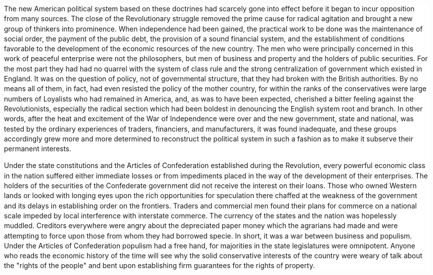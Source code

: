 The new American political system based on these doctrines
had scarcely gone into effect before it began to
incur opposition from many sources. The close of the
Revolutionary struggle removed the prime cause for radical
agitation and brought a new group of thinkers into prominence.
When independence had been gained, the practical
work to be done was the maintenance of social order, the
payment of the public debt, the provision of a sound
financial system, and the establishment of conditions favorable
to the development of the economic resources of the
new country. The men who were principally concerned in
this work of peaceful enterprise were not the philosophers,
but men of business and property and the holders of public
securities. For the most part they had had no quarrel with
the system of class rule and the strong centralization of
government which existed in England. It was on the question
of policy, not of governmental structure, that they had
broken with the British authorities. By no means all of
them, in fact, had even resisted the policy of the mother
country, for within the ranks of the conservatives were
large numbers of Loyalists who had remained in America,
and, as was to have been expected, cherished a bitter feeling
against the Revolutionists, especially the radical section
which had been boldest in denouncing the English system
root and branch. In other words, after the heat and excitement
of the War of Independence were over and the
new government, state and national, was tested by the
ordinary experiences of traders, financiers, and manufacturers,
it was found inadequate, and these groups accordingly
grew more and more determined to reconstruct the
political system in such a fashion as to make it subserve
their permanent interests.

Under the state constitutions and the Articles of Confederation
established during the Revolution, every powerful
economic class in the nation suffered either immediate
losses or from impediments placed in the way of the
development of their enterprises. The holders of the securities
of the Confederate government did not receive the
interest on their loans. Those who owned Western lands or
looked with longing eyes upon the rich opportunities for
speculation there chaffed at the weakness of the government
and its delays in establishing order on the frontiers.
Traders and commercial men found their plans for commerce
on a national scale impeded by local interference
with interstate commerce. The currency of the states and
the nation was hopelessly muddled. Creditors everywhere
were angry about the depreciated paper money which the
agrarians had made and were attempting to force upon
those from whom they had borrowed specie. In short, it
was a war between business and populism. Under the
Articles of Confederation populism had a free hand, for
majorities in the state legislatures were omnipotent. Anyone
who reads the economic history of the time will see
why the solid conservative interests of the country were
weary of talk about the "rights of the people" and bent
upon establishing firm guarantees for the rights of property.
